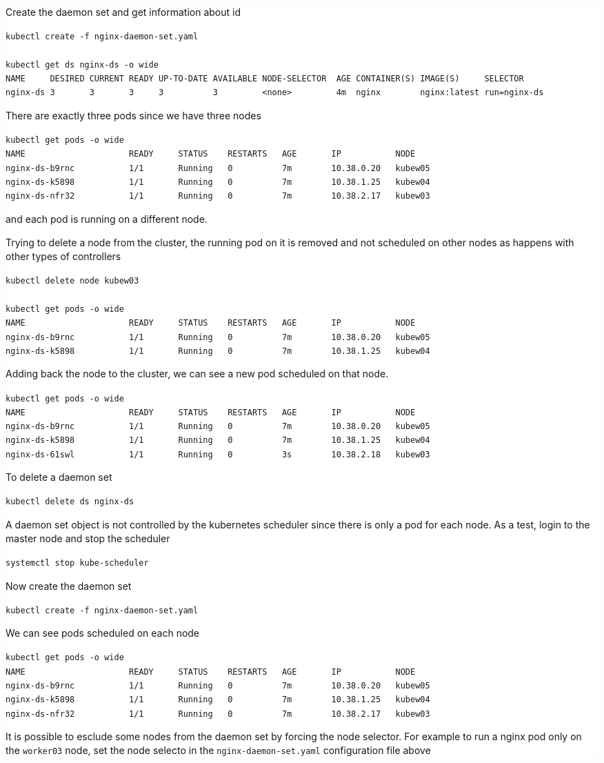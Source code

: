 Create the daemon set and get information about id 

    kubectl create -f nginx-daemon-set.yaml
    
    kubectl get ds nginx-ds -o wide
    NAME     DESIRED CURRENT READY UP-TO-DATE AVAILABLE NODE-SELECTOR  AGE CONTAINER(S) IMAGE(S)     SELECTOR
    nginx-ds 3       3       3     3          3         <none>         4m  nginx        nginx:latest run=nginx-ds

There are exactly three pods since we have three nodes

    kubectl get pods -o wide
    NAME                     READY     STATUS    RESTARTS   AGE       IP           NODE
    nginx-ds-b9rnc           1/1       Running   0          7m        10.38.0.20   kubew05
    nginx-ds-k5898           1/1       Running   0          7m        10.38.1.25   kubew04
    nginx-ds-nfr32           1/1       Running   0          7m        10.38.2.17   kubew03

and each pod is running on a different node.

Trying to delete a node from the cluster, the running pod on it is removed and not scheduled on other nodes as happens with other types of controllers

    kubectl delete node kubew03

    kubectl get pods -o wide
    NAME                     READY     STATUS    RESTARTS   AGE       IP           NODE
    nginx-ds-b9rnc           1/1       Running   0          7m        10.38.0.20   kubew05
    nginx-ds-k5898           1/1       Running   0          7m        10.38.1.25   kubew04

Adding back the node to the cluster, we can see a new pod scheduled on that node.

    kubectl get pods -o wide
    NAME                     READY     STATUS    RESTARTS   AGE       IP           NODE
    nginx-ds-b9rnc           1/1       Running   0          7m        10.38.0.20   kubew05
    nginx-ds-k5898           1/1       Running   0          7m        10.38.1.25   kubew04
    nginx-ds-61swl           1/1       Running   0          3s        10.38.2.18   kubew03

To delete a daemon set

    kubectl delete ds nginx-ds

A daemon set object is not controlled by the kubernetes scheduler since there is only a pod for each node. As a test, login to the master node and stop the scheduler

    systemctl stop kube-scheduler

Now create the daemon set

    kubectl create -f nginx-daemon-set.yaml

We can see pods scheduled on each node

    kubectl get pods -o wide
    NAME                     READY     STATUS    RESTARTS   AGE       IP           NODE
    nginx-ds-b9rnc           1/1       Running   0          7m        10.38.0.20   kubew05
    nginx-ds-k5898           1/1       Running   0          7m        10.38.1.25   kubew04
    nginx-ds-nfr32           1/1       Running   0          7m        10.38.2.17   kubew03
    
It is possible to esclude some nodes from the daemon set by forcing the node selector. For example to run a nginx pod only on the ``worker03`` node, set the node selecto in the ``nginx-daemon-set.yaml`` configuration file above
